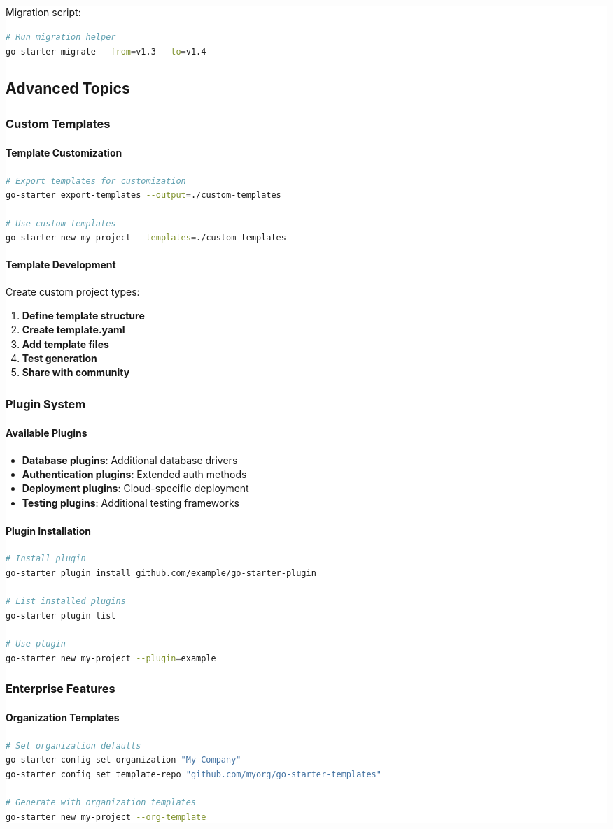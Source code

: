 Migration script:
```bash
# Run migration helper
go-starter migrate --from=v1.3 --to=v1.4
```

## Advanced Topics

### Custom Templates

#### Template Customization
```bash
# Export templates for customization
go-starter export-templates --output=./custom-templates

# Use custom templates
go-starter new my-project --templates=./custom-templates
```

#### Template Development
Create custom project types:

1. **Define template structure**
2. **Create template.yaml**
3. **Add template files**
4. **Test generation**
5. **Share with community**

### Plugin System

#### Available Plugins
- **Database plugins**: Additional database drivers
- **Authentication plugins**: Extended auth methods
- **Deployment plugins**: Cloud-specific deployment
- **Testing plugins**: Additional testing frameworks

#### Plugin Installation
```bash
# Install plugin
go-starter plugin install github.com/example/go-starter-plugin

# List installed plugins
go-starter plugin list

# Use plugin
go-starter new my-project --plugin=example
```

### Enterprise Features

#### Organization Templates
```bash
# Set organization defaults
go-starter config set organization "My Company"
go-starter config set template-repo "github.com/myorg/go-starter-templates"

# Generate with organization templates
go-starter new my-project --org-template
```
